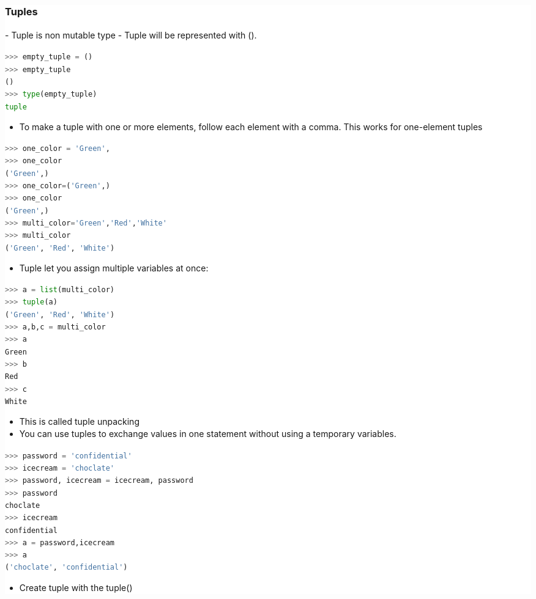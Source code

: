 

<h3 id='tuples'> Tuples</h3>
- Tuple is non mutable type
- Tuple will be represented with ().

```python
>>> empty_tuple = ()
>>> empty_tuple
()
>>> type(empty_tuple)
tuple
```
- To make a tuple with one or more elements, follow each element with a comma. This works for one-element tuples

```python
>>> one_color = 'Green',
>>> one_color
('Green',)
>>> one_color=('Green',)
>>> one_color
('Green',)
>>> multi_color='Green','Red','White'
>>> multi_color
('Green', 'Red', 'White')
```

- Tuple let you assign multiple variables at once:

```python
>>> a = list(multi_color)
>>> tuple(a)
('Green', 'Red', 'White')
>>> a,b,c = multi_color
>>> a
Green
>>> b
Red
>>> c
White
```

- This is called tuple unpacking
- You can use tuples to exchange values in one statement without using a temporary variables.

```python
>>> password = 'confidential'
>>> icecream = 'choclate'
>>> password, icecream = icecream, password
>>> password
choclate
>>> icecream
confidential
>>> a = password,icecream
>>> a
('choclate', 'confidential')
```
- Create tuple with the tuple()

